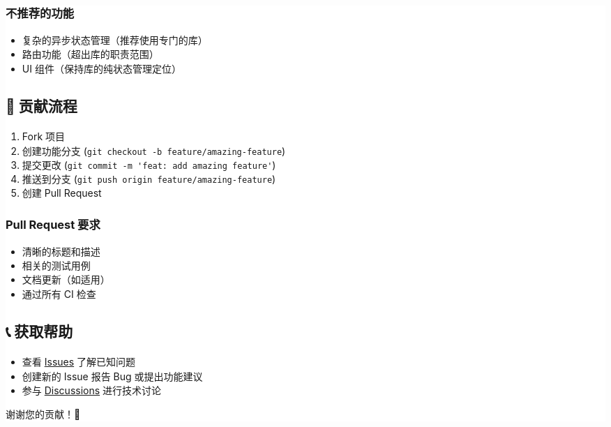 ### 不推荐的功能
- 复杂的异步状态管理（推荐使用专门的库）
- 路由功能（超出库的职责范围）
- UI 组件（保持库的纯状态管理定位）

## 🤝 贡献流程

1. Fork 项目
2. 创建功能分支 (`git checkout -b feature/amazing-feature`)
3. 提交更改 (`git commit -m 'feat: add amazing feature'`)
4. 推送到分支 (`git push origin feature/amazing-feature`)
5. 创建 Pull Request

### Pull Request 要求
- 清晰的标题和描述
- 相关的测试用例
- 文档更新（如适用）
- 通过所有 CI 检查

## 📞 获取帮助

- 查看 [Issues](../../issues) 了解已知问题
- 创建新的 Issue 报告 Bug 或提出功能建议
- 参与 [Discussions](../../discussions) 进行技术讨论

谢谢您的贡献！🎉 